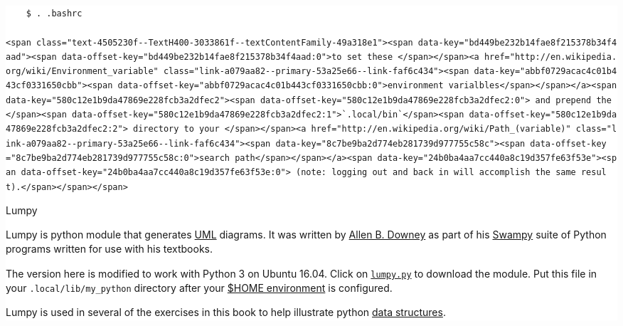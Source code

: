         $ . .bashrc

    <span class="text-4505230f--TextH400-3033861f--textContentFamily-49a318e1"><span data-key="bd449be232b14fae8f215378b34f4aad"><span data-offset-key="bd449be232b14fae8f215378b34f4aad:0">to set these </span></span><a href="http://en.wikipedia.org/wiki/Environment_variable" class="link-a079aa82--primary-53a25e66--link-faf6c434"><span data-key="abbf0729acac4c01b443cf0331650cbb"><span data-offset-key="abbf0729acac4c01b443cf0331650cbb:0">environment varialbles</span></span></a><span data-key="580c12e1b9da47869e228fcb3a2dfec2"><span data-offset-key="580c12e1b9da47869e228fcb3a2dfec2:0"> and prepend the </span><span data-offset-key="580c12e1b9da47869e228fcb3a2dfec2:1">`.local/bin`</span><span data-offset-key="580c12e1b9da47869e228fcb3a2dfec2:2"> directory to your </span></span><a href="http://en.wikipedia.org/wiki/Path_(variable)" class="link-a079aa82--primary-53a25e66--link-faf6c434"><span data-key="8c7be9ba2d774eb281739d977755c58c"><span data-offset-key="8c7be9ba2d774eb281739d977755c58c:0">search path</span></span></a><span data-key="24b0ba4aa7cc440a8c19d357fe63f53e"><span data-offset-key="24b0ba4aa7cc440a8c19d357fe63f53e:0"> (note: logging out and back in will accomplish the same result).</span></span></span>

<span class="text-4505230f--HeadingH600-23f228db--textContentFamily-49a318e1"><span data-key="c18f05f52cee4c54830f6d0a94f65b4c"><span data-offset-key="c18f05f52cee4c54830f6d0a94f65b4c:0">Lumpy</span></span></span>

<span class="text-4505230f--TextH400-3033861f--textContentFamily-49a318e1"><span data-key="34f7cd47c3c94a3aa834af77e5c1fa32"><span data-offset-key="34f7cd47c3c94a3aa834af77e5c1fa32:0">Lumpy is python module that generates </span></span><a href="http://en.wikipedia.org/wiki/Unified_Modeling_Language" class="link-a079aa82--primary-53a25e66--link-faf6c434"><span data-key="14900eac7a9b4b06a293617bfad1e183"><span data-offset-key="14900eac7a9b4b06a293617bfad1e183:0">UML</span></span></a><span data-key="2394d69948134319a1c1ebe93aa01d03"><span data-offset-key="2394d69948134319a1c1ebe93aa01d03:0"> diagrams. It was written by </span></span><a href="http://en.wikipedia.org/wiki/Allen_B._Downey" class="link-a079aa82--primary-53a25e66--link-faf6c434"><span data-key="8e7adfa05d4b4be49580cce80e20560d"><span data-offset-key="8e7adfa05d4b4be49580cce80e20560d:0">Allen B. Downey</span></span></a><span data-key="b4053f32e40b47bb9afaf559c1ca372f"><span data-offset-key="b4053f32e40b47bb9afaf559c1ca372f:0"> as part of his </span></span><a href="http://www.greenteapress.com/thinkpython/swampy" class="link-a079aa82--primary-53a25e66--link-faf6c434"><span data-key="3e59949d4feb45e9b707bf8df7d62cc3"><span data-offset-key="3e59949d4feb45e9b707bf8df7d62cc3:0">Swampy</span></span></a><span data-key="44ec6b54597e4f42976392e949934f93"><span data-offset-key="44ec6b54597e4f42976392e949934f93:0"> suite of Python programs written for use with his textbooks.</span></span></span>

<span class="text-4505230f--TextH400-3033861f--textContentFamily-49a318e1"><span data-key="91a119b2dcc1470b95c2f449e06fb3a7"><span data-offset-key="91a119b2dcc1470b95c2f449e06fb3a7:0">The version here is modified to work with Python 3 on Ubuntu 16.04. Click on </span></span><a href="https://www.openbookproject.net/books/bpp4awd/_downloads/4a0cd061f1926fc15f143fb811df283d/lumpy.py" class="link-a079aa82--primary-53a25e66--link-faf6c434"><span data-key="9569d19610124c0590d3470b7ac8df6c"><span data-offset-key="9569d19610124c0590d3470b7ac8df6c:0"><code class="code-0458e21e" spellcheck="false" data-slate-leaf="true">lumpy.py</code></span></span></a><span data-key="d0b948dc5e0a45e5b1f88a55eedc393c"><span data-offset-key="d0b948dc5e0a45e5b1f88a55eedc393c:0"> to download the module. Put this file in your </span><span data-offset-key="d0b948dc5e0a45e5b1f88a55eedc393c:1">`.local/lib/my_python`</span><span data-offset-key="d0b948dc5e0a45e5b1f88a55eedc393c:2"> directory after your </span></span><a href="https://www.openbookproject.net/books/bpp4awd/app_a.html#configuring-home" class="link-a079aa82--primary-53a25e66--link-faf6c434"><span data-key="031723dcfe834f3e9b07ceb1ce7671f2"><span data-offset-key="031723dcfe834f3e9b07ceb1ce7671f2:0">$HOME environment</span></span></a><span data-key="fda5c60b8c994c35996ac11c8d25d9ed"><span data-offset-key="fda5c60b8c994c35996ac11c8d25d9ed:0"> is configured.</span></span></span>

<span class="text-4505230f--TextH400-3033861f--textContentFamily-49a318e1"><span data-key="f9ce4883a1a24f2f8501052d91c868e4"><span data-offset-key="f9ce4883a1a24f2f8501052d91c868e4:0">Lumpy is used in several of the exercises in this book to help illustrate python </span></span><a href="http://en.wikipedia.org/wiki/Data_structure" class="link-a079aa82--primary-53a25e66--link-faf6c434"><span data-key="9a41c681fa3349b7b300a62b95b6b6f6"><span data-offset-key="9a41c681fa3349b7b300a62b95b6b6f6:0">data structures</span></span></a><span data-key="ea31d31d7a854b73a3dbe8800652d803"><span data-offset-key="ea31d31d7a854b73a3dbe8800652d803:0">.</span></span></span>
